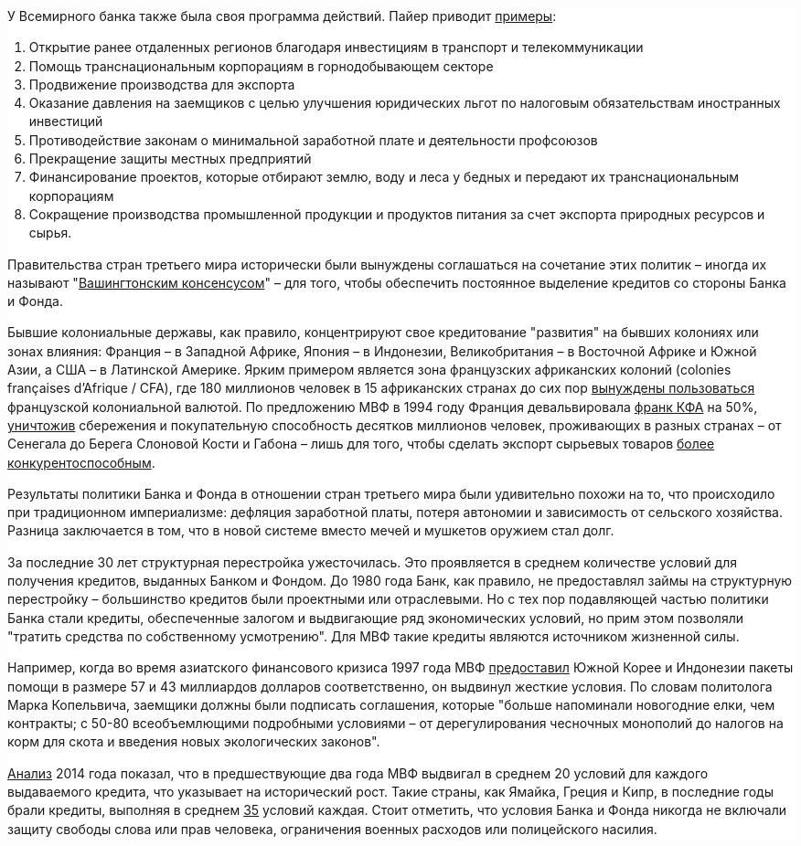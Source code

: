 У Всемирного банка также была своя программа действий. Пайер приводит [примеры](https://www.amazon.com/World-Bank-Critical-Analysis-Monthly/dp/085345602X):

1. Открытие ранее отдаленных регионов благодаря инвестициям в транспорт и телекоммуникации
2. Помощь транснациональным корпорациям в горнодобывающем секторе
3. Продвижение производства для экспорта
4. Оказание давления на заемщиков с целью улучшения юридических льгот по налоговым обязательствам иностранных инвестиций
5. Противодействие законам о минимальной заработной плате и деятельности профсоюзов
6. Прекращение защиты местных предприятий
7. Финансирование проектов, которые отбирают землю, воду и леса у бедных и передают их транснациональным корпорациям
8. Сокращение производства промышленной продукции и продуктов питания за счет экспорта природных ресурсов и сырья.

Правительства стран третьего мира исторически были вынуждены соглашаться на сочетание этих политик – иногда их называют "[Вашингтонским консенсусом](https://en.wikipedia.org/wiki/Washington_Consensus)" – для того, чтобы обеспечить постоянное выделение кредитов со стороны Банка и Фонда.

Бывшие колониальные державы, как правило, концентрируют свое кредитование "развития" на бывших колониях или зонах влияния: Франция – в Западной Африке, Япония – в Индонезии, Великобритания – в Восточной Африке и Южной Азии, а США – в Латинской Америке. Ярким примером является зона французских африканских колоний (colonies françaises d’Afrique / CFA), где 180 миллионов человек в 15 африканских странах до сих пор [вынуждены пользоваться](https://bitcoinmagazine.com/culture/bitcoin-a-currency-of-decolonization) французской колониальной валютой. По предложению МВФ в 1994 году Франция девальвировала [франк КФА](https://ru.wikipedia.org/wiki/%D0%97%D0%B0%D0%BF%D0%B0%D0%B4%D0%BD%D0%BE%D0%B0%D1%84%D1%80%D0%B8%D0%BA%D0%B0%D0%BD%D1%81%D0%BA%D0%B8%D0%B9_%D1%84%D1%80%D0%B0%D0%BD%D0%BA) на 50%, [уничтожив](https://www.nytimes.com/1994/02/23/world/french-devaluation-of-african-currency-brings-wide-unrest.html) сбережения и покупательную способность десятков миллионов человек, проживающих в разных странах – от Сенегала до Берега Слоновой Кости и Габона – лишь для того, чтобы сделать экспорт сырьевых товаров [более конкурентоспособным](https://www.imf.org/external/pubs/ft/fabric/backgrnd.htm).

Результаты политики Банка и Фонда в отношении стран третьего мира были удивительно похожи на то, что происходило при традиционном империализме: дефляция заработной платы, потеря автономии и зависимость от сельского хозяйства. Разница заключается в том, что в новой системе вместо мечей и мушкетов оружием стал долг.

За последние 30 лет структурная перестройка ужесточилась. Это проявляется в среднем количестве условий для получения кредитов, выданных Банком и Фондом. До 1980 года Банк, как правило, не предоставлял займы на структурную перестройку – большинство кредитов были проектными или отраслевыми. Но с тех пор подавляющей частью политики Банка стали кредиты, обеспеченные залогом и выдвигающие ряд экономических условий, но прим этом позволяли "тратить средства по собственному усмотрению". Для МВФ такие кредиты являются источником жизненной силы.

Например, когда во время азиатского финансового кризиса 1997 года МВФ [предоставил](https://www.amazon.com/International-Monetary-Fund-Global-Economy/dp/0521194334) Южной Корее и Индонезии пакеты помощи в размере 57 и 43 миллиардов долларов соответственно, он выдвинул жесткие условия. По словам политолога Марка Копельвича, заемщики должны были подписать соглашения, которые "больше напоминали новогодние елки, чем контракты; с 50-80 всеобъемлющими подробными условиями – от дерегулирования чесночных монополий до налогов на корм для скота и введения новых экологических законов".

[Анализ](https://www.reuters.com/article/us-imf-conditions/imf-loan-conditions-grow-despite-vows-to-limit-them-study-idUSBREA311SZ20140402) 2014 года показал, что в предшествующие два года МВФ выдвигал в среднем 20 условий для каждого выдаваемого кредита, что указывает на исторический рост. Такие страны, как Ямайка, Греция и Кипр, в последние годы брали кредиты, выполняя в среднем [35](https://www.reuters.com/article/us-imf-conditions/imf-loan-conditions-grow-despite-vows-to-limit-them-study-idUSBREA311SZ20140402) условий каждая. Стоит отметить, что условия Банка и Фонда никогда не включали защиту свободы слова или прав человека, ограничения военных расходов или полицейского насилия.
